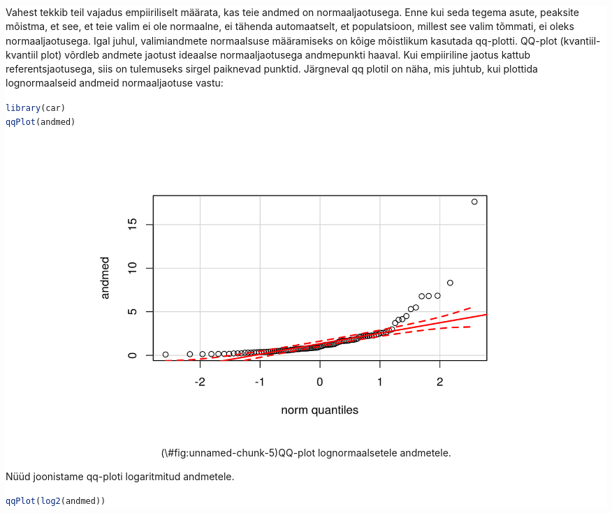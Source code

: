 Vahest tekkib teil vajadus empiiriliselt määrata, kas teie andmed on normaaljaotusega. 
Enne kui seda tegema asute, peaksite mõistma, et see, et teie valim ei ole normaalne, ei tähenda automaatselt, et populatsioon, millest see valim tõmmati, ei oleks normaaljaotusega.
Igal juhul, valimiandmete normaalsuse määramiseks on kõige mõistlikum kasutada qq-plotti. 
QQ-plot (kvantiil-kvantiil plot) võrdleb andmete jaotust ideaalse normaaljaotusega andmepunkti haaval. Kui empiiriline jaotus kattub referentsjaotusega, siis on tulemuseks sirgel paiknevad punktid. Järgneval qq plotil on näha, mis juhtub, kui plottida lognormaalseid andmeid normaaljaotuse vastu: 

```r
library(car)
qqPlot(andmed)
```

<div class="figure" style="text-align: center">
<img src="051_andmed_files/figure-html/unnamed-chunk-5-1.png" alt="QQ-plot lognormaalsetele andmetele." width="70%" />
<p class="caption">(\#fig:unnamed-chunk-5)QQ-plot lognormaalsetele andmetele.</p>
</div>

Nüüd joonistame qq-ploti logaritmitud andmetele. 


```r
qqPlot(log2(andmed))
```
